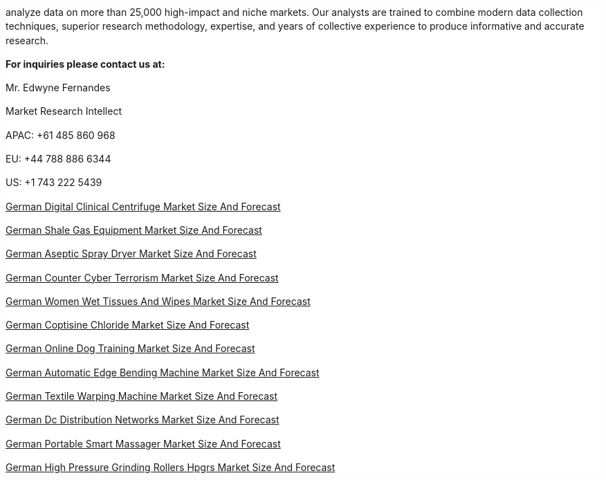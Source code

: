analyze data on more than 25,000 high-impact and niche markets. Our analysts are trained to combine modern data collection techniques, superior research methodology, expertise, and years of collective experience to produce informative and accurate research.</span></p><p><strong>For inquiries please contact us at:</strong></p><p>Mr. Edwyne Fernandes</p><p>Market Research Intellect</p><p>APAC: +61 485 860 968</p><p>EU: +44 788 886 6344</p><p>US: +1 743 222 5439</p><p><a href="https://github.com/Khanmiraa/Import/blob/main/Digital-Clinical-Centrifuge-Market/China-Digital-Clinical-Centrifuge-Market.md">German Digital Clinical Centrifuge Market Size And Forecast</a></p><p><a href="https://github.com/Khanmiraa/History/blob/main/Shale-Gas-Equipment-Market/China-Shale-Gas-Equipment-Market.md">German Shale Gas Equipment Market Size And Forecast</a></p><p><a href="https://github.com/Khanmiraa/Forecast/blob/main/Aseptic-Spray-Dryer-Market/China-Aseptic-Spray-Dryer-Market.md">German Aseptic Spray Dryer Market Size And Forecast</a></p><p><a href="https://github.com/Khanmiraa/idea/blob/main/Counter-Cyber-Terrorism-Market/China-Counter-Cyber-Terrorism-Market.md">German Counter Cyber Terrorism Market Size And Forecast</a></p><p><a href="https://github.com/Khanmiraa/Audit/blob/main/Women-Wet-Tissues-And-Wipes-Market/China-Women-Wet-Tissues-And-Wipes-Market.md">German Women Wet Tissues And Wipes Market Size And Forecast</a></p><p><a href="https://github.com/Khanmiraa/Audio/blob/main/Coptisine-Chloride-Market/China-Coptisine-Chloride-Market.md">German Coptisine Chloride Market Size And Forecast</a></p><p><a href="https://github.com/Khanmiraa/Curl/blob/main/Online-Dog-Training-Market/China-Online-Dog-Training-Market.md">German Online Dog Training Market Size And Forecast</a></p><p><a href="https://github.com/Khanmiraa/Silver/blob/main/Automatic-Edge-Bending-Machine-Market/China-Automatic-Edge-Bending-Machine-Market.md">German Automatic Edge Bending Machine Market Size And Forecast</a></p><p><a href="https://github.com/Khanmiraa/Doll/blob/main/Textile-Warping-Machine-Market/China-Textile-Warping-Machine-Market.md">German Textile Warping Machine Market Size And Forecast</a></p><p><a href="https://github.com/Khanmiraa/Palm/blob/main/Dc-Distribution-Networks-Market/China-Dc-Distribution-Networks-Market.md">German Dc Distribution Networks Market Size And Forecast</a></p><p><a href="https://github.com/Khanmiraa/Carnival/blob/main/Portable-Smart-Massager-Market/China-Portable-Smart-Massager-Market.md">German Portable Smart Massager Market Size And Forecast</a></p><p><a href="https://github.com/Khanmiraa/Study/blob/main/High-Pressure-Grinding-Rollers-Hpgrs-Market/China-High-Pressure-Grinding-Rollers-Hpgrs-Market.md">German High Pressure Grinding Rollers Hpgrs Market Size And Forecast</a></p>
